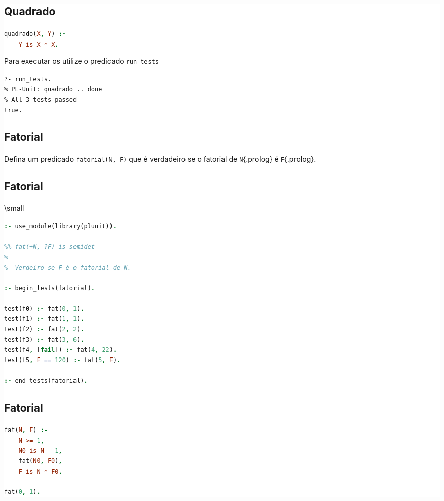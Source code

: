 
## Quadrado

```prolog
quadrado(X, Y) :-
    Y is X * X.
```

Para executar os utilize o predicado `run_tests`

```text
?- run_tests.
% PL-Unit: quadrado .. done
% All 3 tests passed
true.
```


## Fatorial

Defina um predicado `fatorial(N, F)` que é verdadeiro se o fatorial de `N`{.prolog}
é `F`{.prolog}.


## Fatorial

\small

```prolog
:- use_module(library(plunit)).

%% fat(+N, ?F) is semidet
%
%  Verdeiro se F é o fatorial de N.

:- begin_tests(fatorial).

test(f0) :- fat(0, 1).
test(f1) :- fat(1, 1).
test(f2) :- fat(2, 2).
test(f3) :- fat(3, 6).
test(f4, [fail]) :- fat(4, 22).
test(f5, F == 120) :- fat(5, F).

:- end_tests(fatorial).
```


## Fatorial

```prolog
fat(N, F) :-
    N >= 1,
    N0 is N - 1,
    fat(N0, F0),
    F is N * F0.

fat(0, 1).
```
